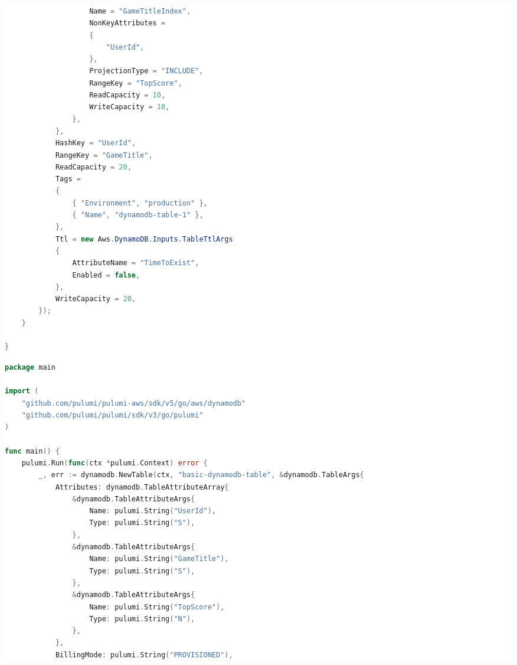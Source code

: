 ```csharp
                    Name = "GameTitleIndex",
                    NonKeyAttributes = 
                    {
                        "UserId",
                    },
                    ProjectionType = "INCLUDE",
                    RangeKey = "TopScore",
                    ReadCapacity = 10,
                    WriteCapacity = 10,
                },
            },
            HashKey = "UserId",
            RangeKey = "GameTitle",
            ReadCapacity = 20,
            Tags = 
            {
                { "Environment", "production" },
                { "Name", "dynamodb-table-1" },
            },
            Ttl = new Aws.DynamoDB.Inputs.TableTtlArgs
            {
                AttributeName = "TimeToExist",
                Enabled = false,
            },
            WriteCapacity = 20,
        });
    }

}
```


</pulumi-choosable>
</div>


<div>
<pulumi-choosable type="language" values="go">

```go
package main

import (
	"github.com/pulumi/pulumi-aws/sdk/v5/go/aws/dynamodb"
	"github.com/pulumi/pulumi/sdk/v3/go/pulumi"
)

func main() {
	pulumi.Run(func(ctx *pulumi.Context) error {
		_, err := dynamodb.NewTable(ctx, "basic-dynamodb-table", &dynamodb.TableArgs{
			Attributes: dynamodb.TableAttributeArray{
				&dynamodb.TableAttributeArgs{
					Name: pulumi.String("UserId"),
					Type: pulumi.String("S"),
				},
				&dynamodb.TableAttributeArgs{
					Name: pulumi.String("GameTitle"),
					Type: pulumi.String("S"),
				},
				&dynamodb.TableAttributeArgs{
					Name: pulumi.String("TopScore"),
					Type: pulumi.String("N"),
				},
			},
			BillingMode: pulumi.String("PROVISIONED"),
```